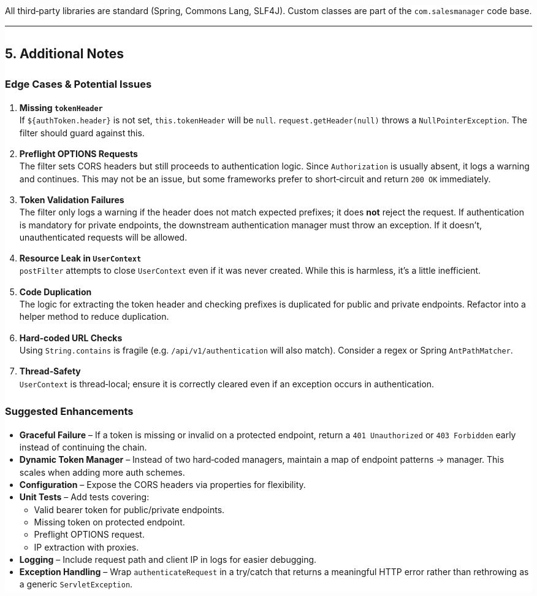 All third‑party libraries are standard (Spring, Commons Lang, SLF4J). Custom classes are part of the `com.salesmanager` code base.

---

## 5. Additional Notes

### Edge Cases & Potential Issues

1. **Missing `tokenHeader`**  
   If `${authToken.header}` is not set, `this.tokenHeader` will be `null`. `request.getHeader(null)` throws a `NullPointerException`. The filter should guard against this.

2. **Preflight OPTIONS Requests**  
   The filter sets CORS headers but still proceeds to authentication logic. Since `Authorization` is usually absent, it logs a warning and continues. This may not be an issue, but some frameworks prefer to short‑circuit and return `200 OK` immediately.

3. **Token Validation Failures**  
   The filter only logs a warning if the header does not match expected prefixes; it does **not** reject the request. If authentication is mandatory for private endpoints, the downstream authentication manager must throw an exception. If it doesn’t, unauthenticated requests will be allowed.

4. **Resource Leak in `UserContext`**  
   `postFilter` attempts to close `UserContext` even if it was never created. While this is harmless, it’s a little inefficient.

5. **Code Duplication**  
   The logic for extracting the token header and checking prefixes is duplicated for public and private endpoints. Refactor into a helper method to reduce duplication.

6. **Hard‑coded URL Checks**  
   Using `String.contains` is fragile (e.g. `/api/v1/authentication` will also match). Consider a regex or Spring `AntPathMatcher`.

7. **Thread‑Safety**  
   `UserContext` is thread‑local; ensure it is correctly cleared even if an exception occurs in authentication.

### Suggested Enhancements

- **Graceful Failure** – If a token is missing or invalid on a protected endpoint, return a `401 Unauthorized` or `403 Forbidden` early instead of continuing the chain.
- **Dynamic Token Manager** – Instead of two hard‑coded managers, maintain a map of endpoint patterns → manager. This scales when adding more auth schemes.
- **Configuration** – Expose the CORS headers via properties for flexibility.
- **Unit Tests** – Add tests covering:
  - Valid bearer token for public/private endpoints.
  - Missing token on protected endpoint.
  - Preflight OPTIONS request.
  - IP extraction with proxies.
- **Logging** – Include request path and client IP in logs for easier debugging.
- **Exception Handling** – Wrap `authenticateRequest` in a try/catch that returns a meaningful HTTP error rather than rethrowing as a generic `ServletException`.
